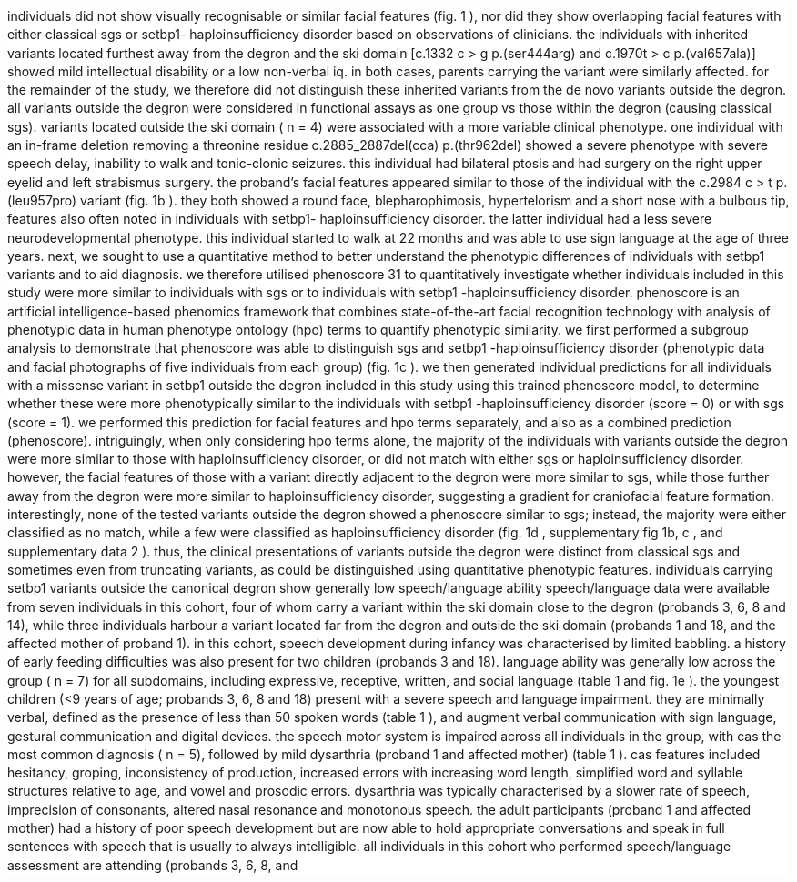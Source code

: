 individuals did not show visually recognisable or similar facial features (fig. 1 ), nor did they show overlapping facial features with either classical sgs or setbp1- haploinsufficiency disorder based on observations of clinicians. the individuals with inherited variants located furthest away from the degron and the ski domain [c.1332 c > g p.(ser444arg) and c.1970t > c p.(val657ala)] showed mild intellectual disability or a low non-verbal iq. in both cases, parents carrying the variant were similarly affected. for the remainder of the study, we therefore did not distinguish these inherited variants from the de novo variants outside the degron. all variants outside the degron were considered in functional assays as one group vs those within the degron (causing classical sgs). variants located outside the ski domain ( n = 4) were associated with a more variable clinical phenotype. one individual with an in-frame deletion removing a threonine residue c.2885_2887del(cca) p.(thr962del) showed a severe phenotype with severe speech delay, inability to walk and tonic-clonic seizures. this individual had bilateral ptosis and had surgery on the right upper eyelid and left strabismus surgery. the proband’s facial features appeared similar to those of the individual with the c.2984 c > t p.(leu957pro) variant (fig. 1b ). they both showed a round face, blepharophimosis, hypertelorism and a short nose with a bulbous tip, features also often noted in individuals with setbp1- haploinsufficiency disorder. the latter individual had a less severe neurodevelopmental phenotype. this individual started to walk at 22 months and was able to use sign language at the age of three years. next, we sought to use a quantitative method to better understand the phenotypic differences of individuals with setbp1 variants and to aid diagnosis. we therefore utilised phenoscore 31 to quantitatively investigate whether individuals included in this study were more similar to individuals with sgs or to individuals with setbp1 -haploinsufficiency disorder. phenoscore is an artificial intelligence-based phenomics framework that combines state-of-the-art facial recognition technology with analysis of phenotypic data in human phenotype ontology (hpo) terms to quantify phenotypic similarity. we first performed a subgroup analysis to demonstrate that phenoscore was able to distinguish sgs and setbp1 -haploinsufficiency disorder (phenotypic data and facial photographs of five individuals from each group) (fig. 1c ). we then generated individual predictions for all individuals with a missense variant in setbp1 outside the degron included in this study using this trained phenoscore model, to determine whether these were more phenotypically similar to the individuals with setbp1 -haploinsufficiency disorder (score = 0) or with sgs (score = 1). we performed this prediction for facial features and hpo terms separately, and also as a combined prediction (phenoscore). intriguingly, when only considering hpo terms alone, the majority of the individuals with variants outside the degron were more similar to those with haploinsufficiency disorder, or did not match with either sgs or haploinsufficiency disorder. however, the facial features of those with a variant directly adjacent to the degron were more similar to sgs, while those further away from the degron were more similar to haploinsufficiency disorder, suggesting a gradient for craniofacial feature formation. interestingly, none of the tested variants outside the degron showed a phenoscore similar to sgs; instead, the majority were either classified as no match, while a few were classified as haploinsufficiency disorder (fig. 1d , supplementary fig 1b, c , and supplementary data 2 ). thus, the clinical presentations of variants outside the degron were distinct from classical sgs and sometimes even from truncating variants, as could be distinguished using quantitative phenotypic features. individuals carrying setbp1 variants outside the canonical degron show generally low speech/language ability speech/language data were available from seven individuals in this cohort, four of whom carry a variant within the ski domain close to the degron (probands 3, 6, 8 and 14), while three individuals harbour a variant located far from the degron and outside the ski domain (probands 1 and 18, and the affected mother of proband 1). in this cohort, speech development during infancy was characterised by limited babbling. a history of early feeding difficulties was also present for two children (probands 3 and 18). language ability was generally low across the group ( n = 7) for all subdomains, including expressive, receptive, written, and social language (table 1 and fig. 1e ). the youngest children (<9 years of age; probands 3, 6, 8 and 18) present with a severe speech and language impairment. they are minimally verbal, defined as the presence of less than 50 spoken words (table 1 ), and augment verbal communication with sign language, gestural communication and digital devices. the speech motor system is impaired across all individuals in the group, with cas the most common diagnosis ( n = 5), followed by mild dysarthria (proband 1 and affected mother) (table 1 ). cas features included hesitancy, groping, inconsistency of production, increased errors with increasing word length, simplified word and syllable structures relative to age, and vowel and prosodic errors. dysarthria was typically characterised by a slower rate of speech, imprecision of consonants, altered nasal resonance and monotonous speech. the adult participants (proband 1 and affected mother) had a history of poor speech development but are now able to hold appropriate conversations and speak in full sentences with speech that is usually to always intelligible. all individuals in this cohort who performed speech/language assessment are attending (probands 3, 6, 8, and